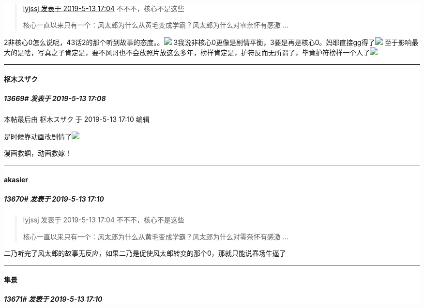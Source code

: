 

<blockquote><a href="httphttps://bbs.saraba1st.com/2b/forum.php?mod=redirect&amp;goto=findpost&amp;pid=43676705&amp;ptid=1552818" target="_blank">lyjssj 发表于 2019-5-13 17:04</a>
不不不，核心不是这些


核心一直以来只有一个：风太郎为什么从黄毛变成学霸？风太郎为什么对零奈怀有感激 ...</blockquote>
2非核心0怎么说呢，43话2的那个听到故事的态度。。<img src="https://static.saraba1st.com/image/smiley/face2017/037.png" referrerpolicy="no-referrer">
3我说非核心0更像是剧情平衡，3要是再是核心0。妈耶直接gg得了<img src="https://static.saraba1st.com/image/smiley/face2017/028.png" referrerpolicy="no-referrer">
至于影响最大的是啥，写真之子肯定是，要不风哥也不会放照片放这么多年，榜样肯定是，护符反而无所谓了，毕竟护符榜样一个人了<img src="https://static.saraba1st.com/image/smiley/face2017/037.png" referrerpolicy="no-referrer">







*****

####  枢木スザク  
##### 13669#       发表于 2019-5-13 17:08



 本帖最后由 枢木スザク 于 2019-5-13 17:10 编辑 

是时候靠动画改剧情了<img src="https://static.saraba1st.com/image/smiley/face2017/040.png" referrerpolicy="no-referrer">

漫画救蝈，动画救嫁！







*****

####  akasier  
##### 13670#       发表于 2019-5-13 17:10



<blockquote>lyjssj 发表于 2019-5-13 17:04
不不不，核心不是这些


核心一直以来只有一个：风太郎为什么从黄毛变成学霸？风太郎为什么对零奈怀有感激 ...</blockquote>
二乃听完了风太郎的故事无反应，如果二乃是促使风太郎转变的那个0，那就只能说春场牛逼了







*****

####  隼景  
##### 13671#       发表于 2019-5-13 17:10


